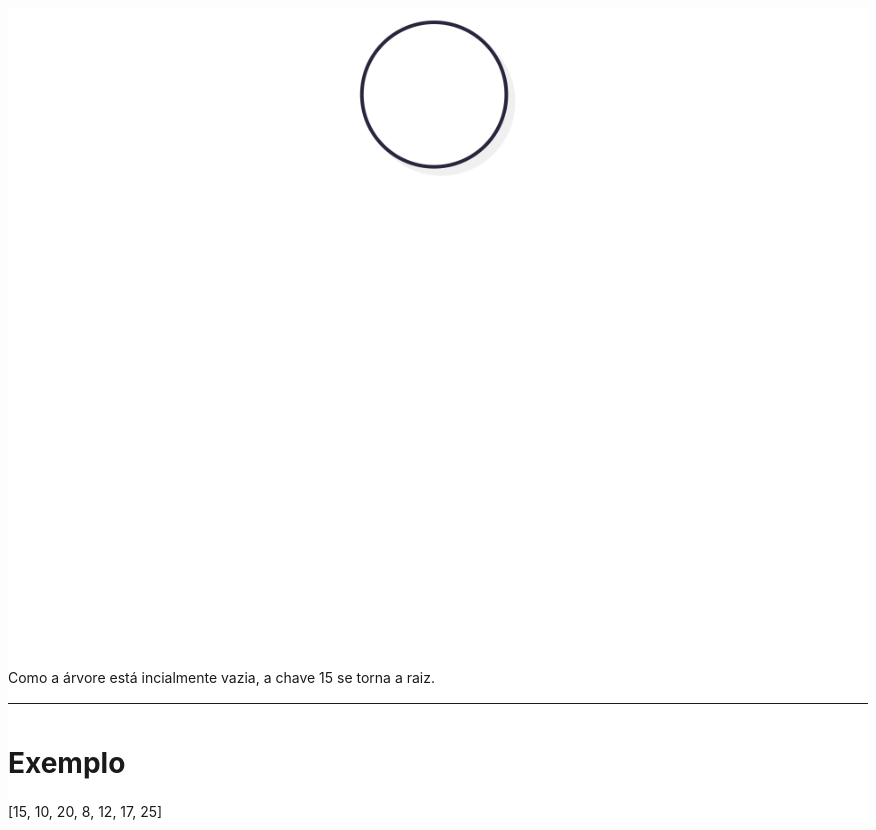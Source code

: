 ![bg 150% right:30%](images/Add1.svg)

Como a árvore está incialmente vazia, a chave 15 se torna a raiz.

---

# Exemplo

[15, 10, 20, 8, 12, 17, 25]
